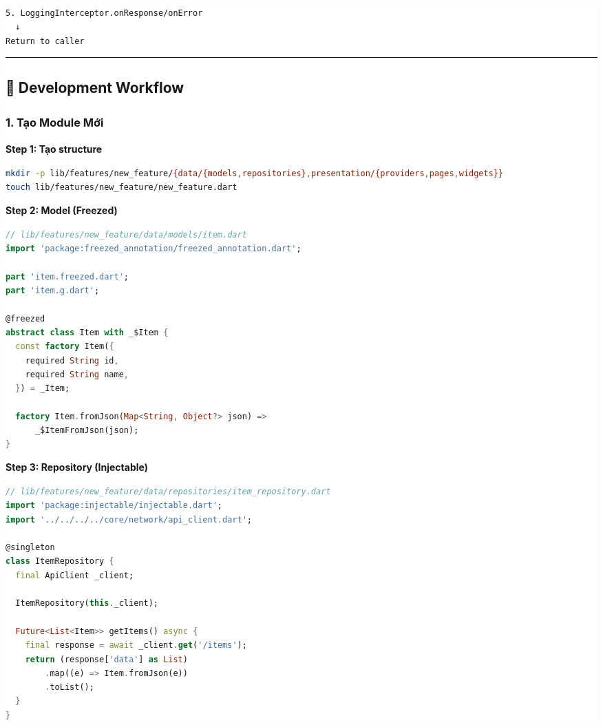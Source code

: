 ```
5. LoggingInterceptor.onResponse/onError
  ↓
Return to caller
```

---

## 🎯 Development Workflow

### 1. Tạo Module Mới

**Step 1: Tạo structure**
```bash
mkdir -p lib/features/new_feature/{data/{models,repositories},presentation/{providers,pages,widgets}}
touch lib/features/new_feature/new_feature.dart
```

**Step 2: Model (Freezed)**
```dart
// lib/features/new_feature/data/models/item.dart
import 'package:freezed_annotation/freezed_annotation.dart';

part 'item.freezed.dart';
part 'item.g.dart';

@freezed
abstract class Item with _$Item {
  const factory Item({
    required String id,
    required String name,
  }) = _Item;

  factory Item.fromJson(Map<String, Object?> json) =>
      _$ItemFromJson(json);
}
```

**Step 3: Repository (Injectable)**
```dart
// lib/features/new_feature/data/repositories/item_repository.dart
import 'package:injectable/injectable.dart';
import '../../../../core/network/api_client.dart';

@singleton
class ItemRepository {
  final ApiClient _client;
  
  ItemRepository(this._client);
  
  Future<List<Item>> getItems() async {
    final response = await _client.get('/items');
    return (response['data'] as List)
        .map((e) => Item.fromJson(e))
        .toList();
  }
}
```
